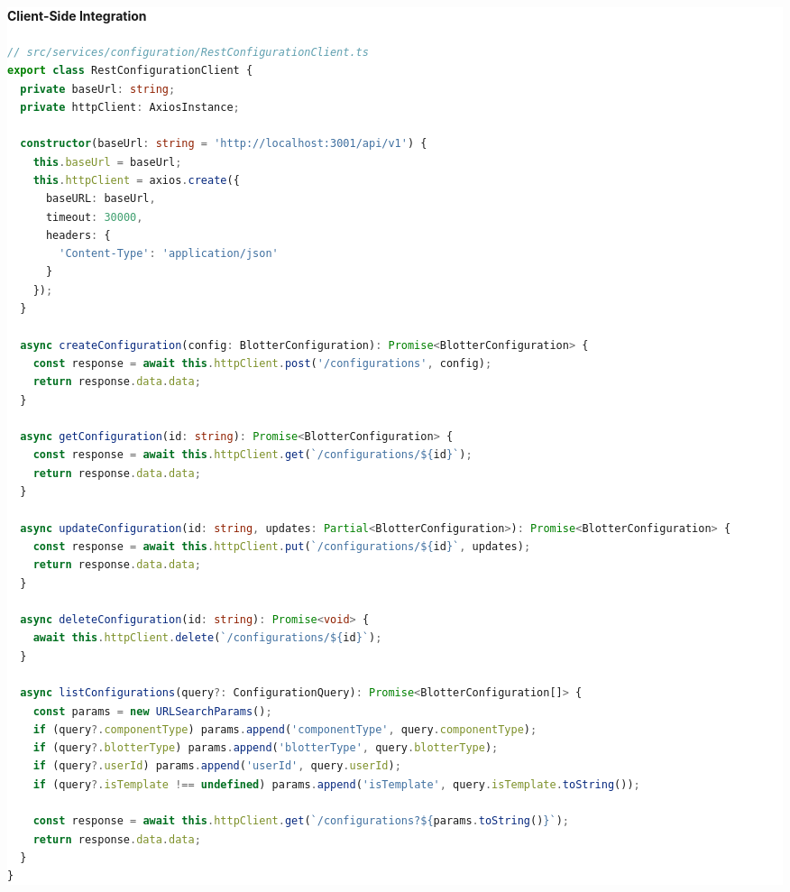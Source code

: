 #### Client-Side Integration
```typescript
// src/services/configuration/RestConfigurationClient.ts
export class RestConfigurationClient {
  private baseUrl: string;
  private httpClient: AxiosInstance;

  constructor(baseUrl: string = 'http://localhost:3001/api/v1') {
    this.baseUrl = baseUrl;
    this.httpClient = axios.create({
      baseURL: baseUrl,
      timeout: 30000,
      headers: {
        'Content-Type': 'application/json'
      }
    });
  }

  async createConfiguration(config: BlotterConfiguration): Promise<BlotterConfiguration> {
    const response = await this.httpClient.post('/configurations', config);
    return response.data.data;
  }

  async getConfiguration(id: string): Promise<BlotterConfiguration> {
    const response = await this.httpClient.get(`/configurations/${id}`);
    return response.data.data;
  }

  async updateConfiguration(id: string, updates: Partial<BlotterConfiguration>): Promise<BlotterConfiguration> {
    const response = await this.httpClient.put(`/configurations/${id}`, updates);
    return response.data.data;
  }

  async deleteConfiguration(id: string): Promise<void> {
    await this.httpClient.delete(`/configurations/${id}`);
  }

  async listConfigurations(query?: ConfigurationQuery): Promise<BlotterConfiguration[]> {
    const params = new URLSearchParams();
    if (query?.componentType) params.append('componentType', query.componentType);
    if (query?.blotterType) params.append('blotterType', query.blotterType);
    if (query?.userId) params.append('userId', query.userId);
    if (query?.isTemplate !== undefined) params.append('isTemplate', query.isTemplate.toString());

    const response = await this.httpClient.get(`/configurations?${params.toString()}`);
    return response.data.data;
  }
}
```
